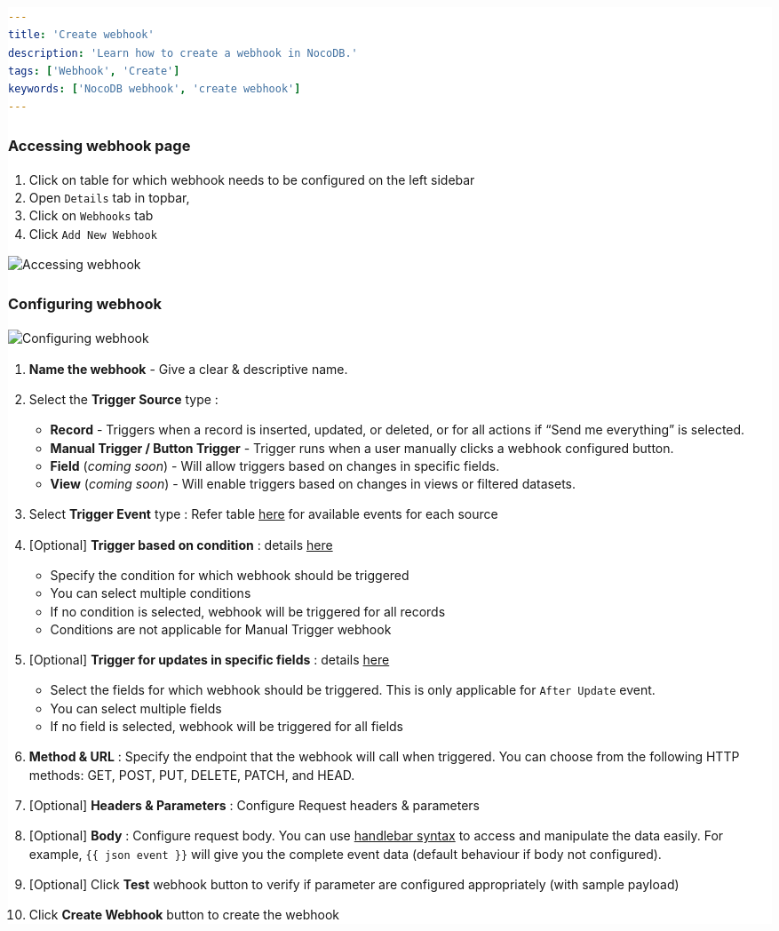 ```yaml
---
title: 'Create webhook'
description: 'Learn how to create a webhook in NocoDB.'
tags: ['Webhook', 'Create']
keywords: ['NocoDB webhook', 'create webhook']
---
```


### Accessing webhook page

1. Click on table for which webhook needs to be configured on the left sidebar
2. Open `Details` tab in topbar,
3. Click on `Webhooks` tab
4. Click `Add New Webhook`

![Accessing webhook](/img/v2/webhook/create-webhook-1.png)

### Configuring webhook

![Configuring webhook](/img/v2/webhook/create-webhook-v3-1.png)
  
  
1. **Name the webhook** - Give a clear & descriptive name.

2. Select the **Trigger Source** type :  

   - **Record** - Triggers when a record is inserted, updated, or deleted, or for all actions if “Send me everything” is selected.
   - **Manual Trigger / Button Trigger**  - Trigger runs when a user manually clicks a webhook configured button.
   - **Field** (*coming soon*) - Will allow triggers based on changes in specific fields.
   - **View** (*coming soon*) - Will enable triggers based on changes in views or filtered datasets.


3. Select **Trigger Event** type : Refer table [here](#trigger-source-and-event) for available events for each source
4. [Optional] **Trigger based on condition** : details [here](#webhook-with-conditions)
    - Specify the condition for which webhook should be triggered
    - You can select multiple conditions
    - If no condition is selected, webhook will be triggered for all records
    - Conditions are not applicable for Manual Trigger webhook
5. [Optional] **Trigger for updates in specific fields** : details [here](#webhook-on-field-changes-)
   - Select the fields for which webhook should be triggered. This is only applicable for `After Update` event.
   - You can select multiple fields
   - If no field is selected, webhook will be triggered for all fields
6. **Method & URL** : Specify the endpoint that the webhook will call when triggered. You can choose from the following HTTP methods: GET, POST, PUT, DELETE, PATCH, and HEAD.
7. [Optional] **Headers & Parameters** : Configure Request headers & parameters
8. [Optional] **Body** : Configure request body. You can use [handlebar syntax](https://handlebarsjs.com/guide/#simple-expressions) to access and manipulate the data easily. For example, `{{ json event }}` will give you the complete event data (default behaviour if body not configured).
9. [Optional] Click **Test** webhook button to verify if parameter are configured appropriately (with sample payload)
10. Click **Create Webhook** button to create the webhook
